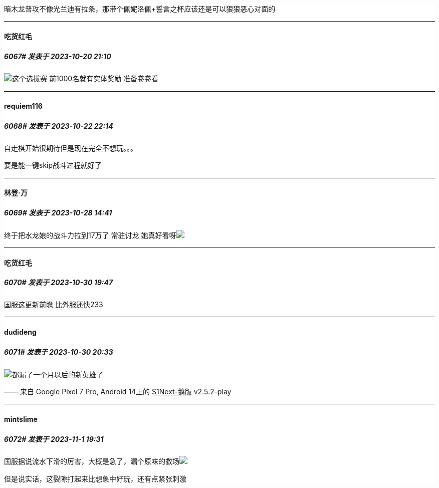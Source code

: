 暗木龙普攻不像光兰迪有拉条，那带个佩妮洛佩+誓言之杯应该还是可以狠狠恶心对面的

*****

####  吃货红毛  
##### 6067#       发表于 2023-10-20 21:10

<img src="https://static.saraba1st.com/image/smiley/face2017/019.png" referrerpolicy="no-referrer">这个选拔赛 前1000名就有实体奖励 准备卷卷看


*****

####  requiem116  
##### 6068#       发表于 2023-10-22 22:14

自走棋开始很期待但是现在完全不想玩。。。

要是能一键skip战斗过程就好了

*****

####  林登·万  
##### 6069#       发表于 2023-10-28 14:41

终于把水龙娘的战斗力拉到17万了 常驻讨龙 她真好看呀<img src="https://static.saraba1st.com/image/smiley/face2017/067.png" referrerpolicy="no-referrer">


*****

####  吃货红毛  
##### 6070#       发表于 2023-10-30 19:47

国服这更新前瞻 比外服还快233


*****

####  dudideng  
##### 6071#       发表于 2023-10-30 20:33

<img src="https://static.saraba1st.com/image/smiley/face2017/067.png" referrerpolicy="no-referrer">都漏了一个月以后的新英雄了

—— 来自 Google Pixel 7 Pro, Android 14上的 [S1Next-鹅版](https://github.com/ykrank/S1-Next/releases) v2.5.2-play


*****

####  mintslime  
##### 6072#       发表于 2023-11-1 19:31

国服据说流水下滑的厉害，大概是急了，漏个原味的救场<img src="https://static.saraba1st.com/image/smiley/face2017/067.png" referrerpolicy="no-referrer">

但是说实话，这裂隙打起来比想象中好玩，还有点紧张刺激
